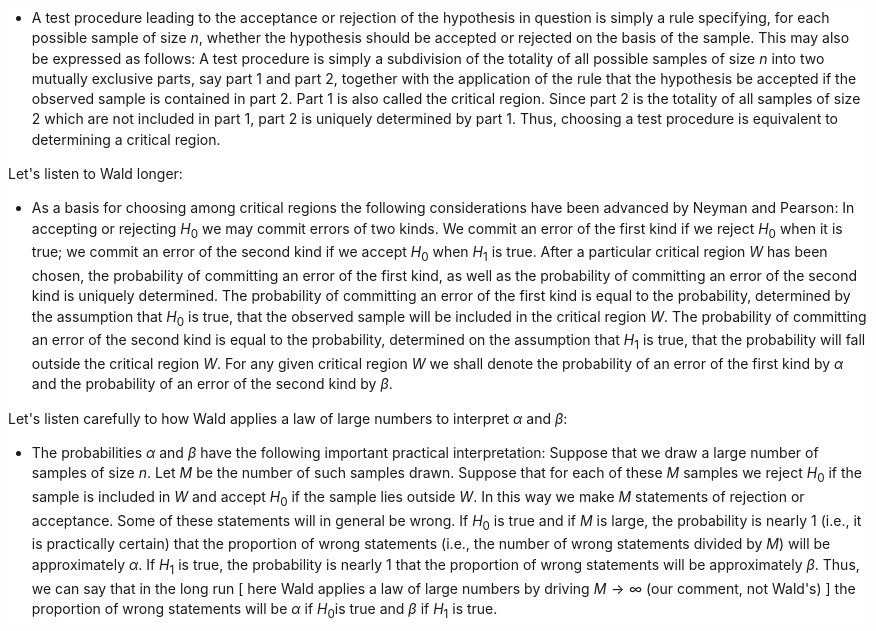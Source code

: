 - A test procedure leading to the acceptance or rejection of the
  hypothesis in question is simply a rule specifying, for each possible
  sample of size $n$, whether the hypothesis should be accepted
  or rejected on the basis of the sample. This may also be expressed as
  follows: A test procedure is simply a subdivision of the totality of
  all possible samples of size $n$ into two mutually exclusive
  parts, say part 1 and part 2, together with the application of the
  rule that the hypothesis be accepted if the observed sample is
  contained in part 2. Part 1 is also called the critical region. Since
  part 2 is the totality of all samples of size 2 which are not
  included in part 1, part 2 is uniquely determined by part 1. Thus,
  choosing a test procedure is equivalent to determining a critical
  region.

Let's listen to Wald longer:

- As a basis for choosing among critical regions the following
  considerations have been advanced by Neyman and Pearson: In accepting
  or rejecting $H_0$ we may commit errors of two kinds. We commit
  an error of the first kind if we reject $H_0$ when it is true;
  we commit an error of the second kind if we accept $H_0$ when
  $H_1$ is true. After a particular critical region $W$ has
  been chosen, the probability of committing an error of the first
  kind, as well as the probability of committing an error of the second
  kind is uniquely determined. The probability of committing an error
  of the first kind is equal to the probability, determined by the
  assumption that $H_0$ is true, that the observed sample will be
  included in the critical region $W$. The probability of
  committing an error of the second kind is equal to the probability,
  determined on the assumption that $H_1$ is true, that the
  probability will fall outside the critical region $W$. For any
  given critical region $W$ we shall denote the probability of an
  error of the first kind by $\alpha$ and the probability of an
  error of the second kind by $\beta$.

Let's listen carefully to how Wald applies a law of large numbers to
interpret $\alpha$ and $\beta$:

- The probabilities $\alpha$ and $\beta$ have the
  following important practical interpretation: Suppose that we draw a
  large number of samples of size $n$. Let $M$ be the
  number of such samples drawn. Suppose that for each of these
  $M$ samples we reject $H_0$ if the sample is included in
  $W$ and accept $H_0$ if the sample lies outside
  $W$. In this way we make $M$ statements of rejection or
  acceptance. Some of these statements will in general be wrong. If
  $H_0$ is true and if $M$ is large, the probability is
  nearly $1$ (i.e., it is practically certain) that the
  proportion of wrong statements (i.e., the number of wrong statements
  divided by $M$) will be approximately $\alpha$. If
  $H_1$ is true, the probability is nearly $1$ that the
  proportion of wrong statements will be approximately $\beta$.
  Thus, we can say that in the long run [ here Wald applies a law of
  large numbers by driving $M \rightarrow \infty$ (our comment,
  not Wald's) ] the proportion of wrong statements will be
  $\alpha$ if $H_0$is true and $\beta$ if
  $H_1$ is true.
